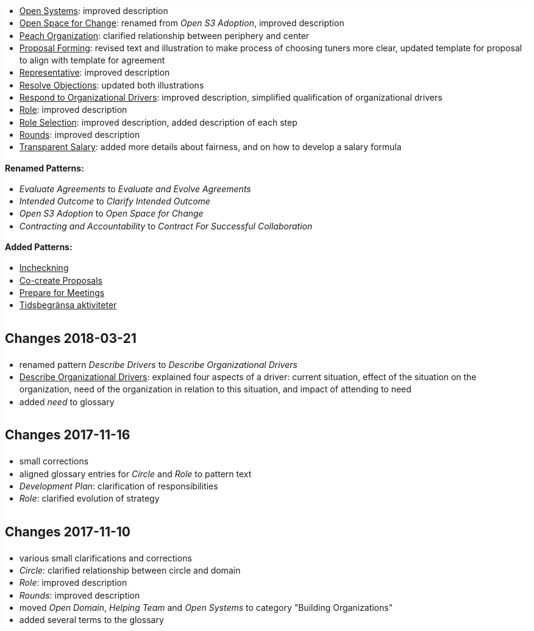 - [Open Systems](open-systems.html): improved description
- [Open Space for Change](open-space-for-change.html): renamed from *Open S3 Adoption*, improved description
- [Peach Organization](peach-organization.html): clarified relationship between periphery and center
- [Proposal Forming](proposal-forming.html): revised text and illustration to make process of choosing tuners more clear, updated template for proposal to align with template for agreement
- [Representative](representative.html): improved description
- [Resolve Objections](resolve-objections.html): updated both illustrations
- [Respond to Organizational Drivers](respond-to-organizational-drivers.html): improved description, simplified qualification of organizational drivers
- [Role](role.html): improved description
- [Role Selection](role-selection.html): improved description, added description of each step
- [Rounds](rounds.html): improved description
- [Transparent Salary](transparent-salary.html): added more details about fairness, and on how to develop a salary formula

**Renamed Patterns:**

- *Evaluate Agreements* to *Evaluate and Evolve Agreements*
- *Intended Outcome* to *Clarify Intended Outcome*
- *Open S3 Adoption* to *Open Space for Change*
- *Contracting and Accountability* to *Contract For Successful Collaboration*

**Added Patterns:**

- [Incheckning](check-in.html)
- [Co-create Proposals](co-create-proposals.html)
- [Prepare for Meetings](prepare-for-meetings.html)
- [Tidsbegränsa aktiviteter](timebox-activities.html)

## Changes 2018-03-21

- renamed pattern *Describe Drivers* to *Describe Organizational Drivers*
- [Describe Organizational Drivers](describe-organizational-drivers.html): explained four aspects of a driver: current situation, effect of the situation on the organization, need of the organization in relation to this situation, and impact of attending to need
- added *need* to glossary

## Changes 2017-11-16

- small corrections
- aligned glossary entries for *Circle* and *Role* to pattern text
- *Development Plan*: clarification of responsibilities
- *Role*: clarified evolution of strategy

## Changes 2017-11-10

- various small clarifications and corrections
- *Circle*: clarified relationship between circle and domain
- *Role*: improved description
- *Rounds*: improved description
- moved *Open Domain*, *Helping Team* and *Open Systems* to category "Building Organizations"
- added several terms to the glossary
